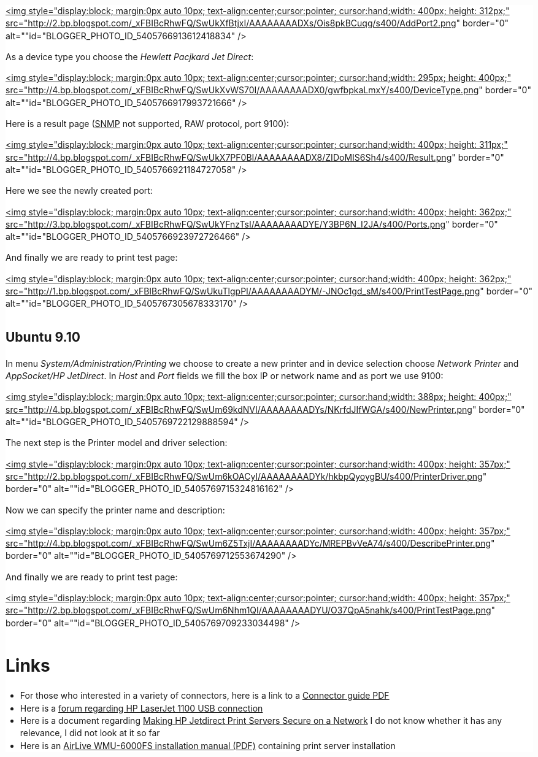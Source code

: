 <a onblur="try {parent.deselectBloggerImageGracefully();} catch(e) {}" href="http://2.bp.blogspot.com/_xFBIBcRhwFQ/SwUkXfBtjxI/AAAAAAAADXs/Ois8pkBCuqg/s1600/AddPort2.png"><img style="display:block; margin:0px auto 10px; text-align:center;cursor:pointer; cursor:hand;width: 400px; height: 312px;" src="http://2.bp.blogspot.com/_xFBIBcRhwFQ/SwUkXfBtjxI/AAAAAAAADXs/Ois8pkBCuqg/s400/AddPort2.png" border="0" alt=""id="BLOGGER_PHOTO_ID_5405766913612418834" /></a>

As a device type you choose the *Hewlett Pacjkard Jet Direct*:

<a onblur="try {parent.deselectBloggerImageGracefully();} catch(e) {}" href="http://4.bp.blogspot.com/_xFBIBcRhwFQ/SwUkXvWS70I/AAAAAAAADX0/gwfbpkaLmxY/s1600/DeviceType.png"><img style="display:block; margin:0px auto 10px; text-align:center;cursor:pointer; cursor:hand;width: 295px; height: 400px;" src="http://4.bp.blogspot.com/_xFBIBcRhwFQ/SwUkXvWS70I/AAAAAAAADX0/gwfbpkaLmxY/s400/DeviceType.png" border="0" alt=""id="BLOGGER_PHOTO_ID_5405766917993721666" /></a>

Here is a result page ([SNMP](http://en.wikipedia.org/wiki/Simple_Network_Management_Protocol) not supported, RAW protocol, port 9100):

<a onblur="try {parent.deselectBloggerImageGracefully();} catch(e) {}" href="http://4.bp.blogspot.com/_xFBIBcRhwFQ/SwUkX7PF0BI/AAAAAAAADX8/ZIDoMIS6Sh4/s1600/Result.png"><img style="display:block; margin:0px auto 10px; text-align:center;cursor:pointer; cursor:hand;width: 400px; height: 311px;" src="http://4.bp.blogspot.com/_xFBIBcRhwFQ/SwUkX7PF0BI/AAAAAAAADX8/ZIDoMIS6Sh4/s400/Result.png" border="0" alt=""id="BLOGGER_PHOTO_ID_5405766921184727058" /></a>

Here we see the newly created port:

<a onblur="try {parent.deselectBloggerImageGracefully();} catch(e) {}" href="http://3.bp.blogspot.com/_xFBIBcRhwFQ/SwUkYFnzTsI/AAAAAAAADYE/Y3BP6N_I2JA/s1600/Ports.png"><img style="display:block; margin:0px auto 10px; text-align:center;cursor:pointer; cursor:hand;width: 400px; height: 362px;" src="http://3.bp.blogspot.com/_xFBIBcRhwFQ/SwUkYFnzTsI/AAAAAAAADYE/Y3BP6N_I2JA/s400/Ports.png" border="0" alt=""id="BLOGGER_PHOTO_ID_5405766923972726466" /></a>

And finally we are ready to print test page:

<a onblur="try {parent.deselectBloggerImageGracefully();} catch(e) {}" href="http://1.bp.blogspot.com/_xFBIBcRhwFQ/SwUkuTlgpPI/AAAAAAAADYM/-JNOc1gd_sM/s1600/PrintTestPage.png"><img style="display:block; margin:0px auto 10px; text-align:center;cursor:pointer; cursor:hand;width: 400px; height: 362px;" src="http://1.bp.blogspot.com/_xFBIBcRhwFQ/SwUkuTlgpPI/AAAAAAAADYM/-JNOc1gd_sM/s400/PrintTestPage.png" border="0" alt=""id="BLOGGER_PHOTO_ID_5405767305678333170" /></a>

Ubuntu 9.10
--------------

In menu *System/Administration/Printing* we choose to create a new printer and 
in device selection choose *Network Printer* and *AppSocket/HP JetDirect*.
In *Host* and *Port* fields we fill the box IP or network name and as port we use 9100:

<a onblur="try {parent.deselectBloggerImageGracefully();} catch(e) {}" href="http://4.bp.blogspot.com/_xFBIBcRhwFQ/SwUm69kdNVI/AAAAAAAADYs/NKrfdJIfWGA/s1600/NewPrinter.png"><img style="display:block; margin:0px auto 10px; text-align:center;cursor:pointer; cursor:hand;width: 388px; height: 400px;" src="http://4.bp.blogspot.com/_xFBIBcRhwFQ/SwUm69kdNVI/AAAAAAAADYs/NKrfdJIfWGA/s400/NewPrinter.png" border="0" alt=""id="BLOGGER_PHOTO_ID_5405769722129888594" /></a>

The next step is the Printer model and driver selection:

<a onblur="try {parent.deselectBloggerImageGracefully();} catch(e) {}" href="http://2.bp.blogspot.com/_xFBIBcRhwFQ/SwUm6kOACyI/AAAAAAAADYk/hkbpQyoygBU/s1600/PrinterDriver.png"><img style="display:block; margin:0px auto 10px; text-align:center;cursor:pointer; cursor:hand;width: 400px; height: 357px;" src="http://2.bp.blogspot.com/_xFBIBcRhwFQ/SwUm6kOACyI/AAAAAAAADYk/hkbpQyoygBU/s400/PrinterDriver.png" border="0" alt=""id="BLOGGER_PHOTO_ID_5405769715324816162" /></a>

Now we can specify the printer name and description:

<a onblur="try {parent.deselectBloggerImageGracefully();} catch(e) {}" href="http://4.bp.blogspot.com/_xFBIBcRhwFQ/SwUm6Z5TxjI/AAAAAAAADYc/MREPBvVeA74/s1600/DescribePrinter.png"><img style="display:block; margin:0px auto 10px; text-align:center;cursor:pointer; cursor:hand;width: 400px; height: 357px;" src="http://4.bp.blogspot.com/_xFBIBcRhwFQ/SwUm6Z5TxjI/AAAAAAAADYc/MREPBvVeA74/s400/DescribePrinter.png" border="0" alt=""id="BLOGGER_PHOTO_ID_5405769712553674290" /></a>

And finally we are ready to print test page:

<a onblur="try {parent.deselectBloggerImageGracefully();} catch(e) {}" href="http://2.bp.blogspot.com/_xFBIBcRhwFQ/SwUm6Nhm1QI/AAAAAAAADYU/O37QpA5nahk/s1600/PrintTestPage.png"><img style="display:block; margin:0px auto 10px; text-align:center;cursor:pointer; cursor:hand;width: 400px; height: 357px;" src="http://2.bp.blogspot.com/_xFBIBcRhwFQ/SwUm6Nhm1QI/AAAAAAAADYU/O37QpA5nahk/s400/PrintTestPage.png" border="0" alt=""id="BLOGGER_PHOTO_ID_5405769709233034498" /></a>

Links
=====

*  For those who interested in a variety of connectors, here is a link to a  [Connector guide PDF](http://www.systemconnection.com/downloads/PDFs/connector_guide.pdf)
*  Here is a [forum regarding HP LaserJet 1100 USB connection](http://forums13.itrc.hp.com/service/forums/questionanswer.do?admit=109447627+1258624587582+28353475&threadId=778999)
*  Here is a document regarding [Making HP Jetdirect Print Servers Secure on a Network](http://h20000.www2.hp.com/bizsupport/TechSupport/Document.jsp?objectID=bpj05999) I do not know whether it has any relevance, I did not look at it so far
*  Here is an [AirLive WMU-6000FS installation manual (PDF)](ftp://airliveftp.dyndns.org/Multimedia/WMU-6000FS/AirLive_WMU-6000FS_Manual.pdf) containing print server installation

